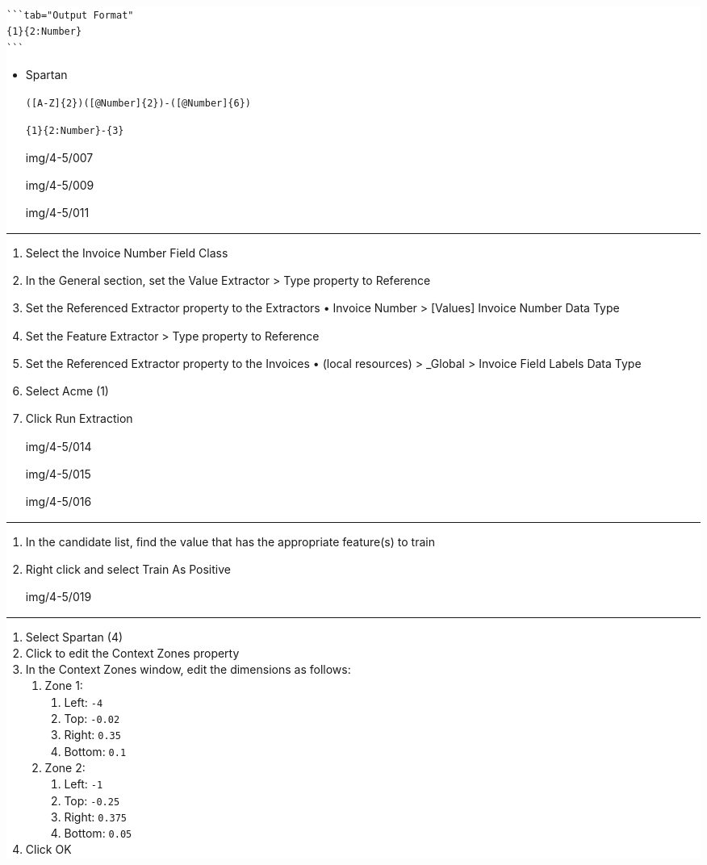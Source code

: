     ```tab="Output Format"
    {1}{2:Number}
    ```

- Spartan

    ```tab="Value Pattern"
    ([A-Z]{2})([@Number]{2})-([@Number]{6})
    ```

    ```tab="Output Format"
    {1}{2:Number}-{3}
    ```

    img/4-5/007

    img/4-5/009

    img/4-5/011
---
1. Select the Invoice Number Field Class
2. In the General section, set the Value Extractor > Type property to Reference
3. Set the Referenced Extractor property to the Extractors • Invoice Number > [Values] Invoice Number Data Type
4. Set the Feature Extractor > Type property to Reference
5. Set the Referenced Extractor property to the Invoices • (local resources) > _Global > Invoice Field Labels Data Type
6. Select Acme (1)
7. Click Run Extraction

    img/4-5/014

    img/4-5/015

    img/4-5/016
---
1. In the candidate list, find the value that has the appropriate feature(s) to train
2. Right click and select Train As Positive

    img/4-5/019
---
1. Select Spartan (4)
2. Click to edit the Context Zones property
3. In the Context Zones window, edit the dimensions as follows:
    1. Zone 1:
        1. Left: `-4`
        2. Top: `-0.02`
        3. Right: `0.35`
        4. Bottom: `0.1`
    2. Zone 2:
        1. Left: `-1`
        2. Top: `-0.25`
        3. Right: `0.375`
        4. Bottom: `0.05`
2. Click OK
